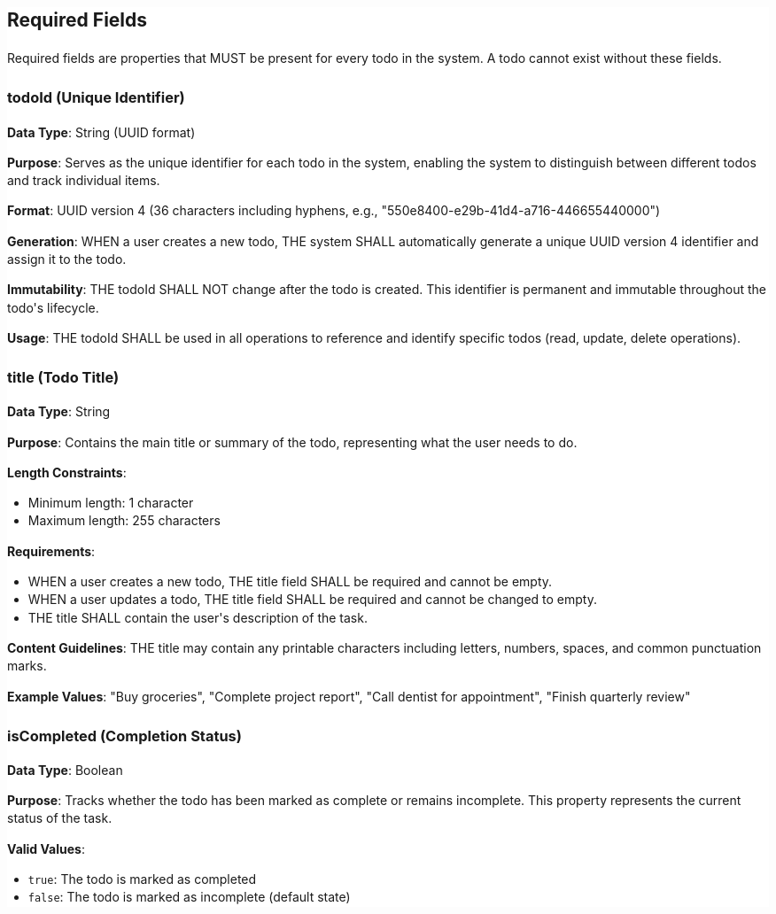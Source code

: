 
## Required Fields

Required fields are properties that MUST be present for every todo in the system. A todo cannot exist without these fields.

### todoId (Unique Identifier)

**Data Type**: String (UUID format)

**Purpose**: Serves as the unique identifier for each todo in the system, enabling the system to distinguish between different todos and track individual items.

**Format**: UUID version 4 (36 characters including hyphens, e.g., "550e8400-e29b-41d4-a716-446655440000")

**Generation**: WHEN a user creates a new todo, THE system SHALL automatically generate a unique UUID version 4 identifier and assign it to the todo.

**Immutability**: THE todoId SHALL NOT change after the todo is created. This identifier is permanent and immutable throughout the todo's lifecycle.

**Usage**: THE todoId SHALL be used in all operations to reference and identify specific todos (read, update, delete operations).

### title (Todo Title)

**Data Type**: String

**Purpose**: Contains the main title or summary of the todo, representing what the user needs to do.

**Length Constraints**: 
- Minimum length: 1 character
- Maximum length: 255 characters

**Requirements**:
- WHEN a user creates a new todo, THE title field SHALL be required and cannot be empty.
- WHEN a user updates a todo, THE title field SHALL be required and cannot be changed to empty.
- THE title SHALL contain the user's description of the task.

**Content Guidelines**: THE title may contain any printable characters including letters, numbers, spaces, and common punctuation marks.

**Example Values**: "Buy groceries", "Complete project report", "Call dentist for appointment", "Finish quarterly review"

### isCompleted (Completion Status)

**Data Type**: Boolean

**Purpose**: Tracks whether the todo has been marked as complete or remains incomplete. This property represents the current status of the task.

**Valid Values**: 
- `true`: The todo is marked as completed
- `false`: The todo is marked as incomplete (default state)
